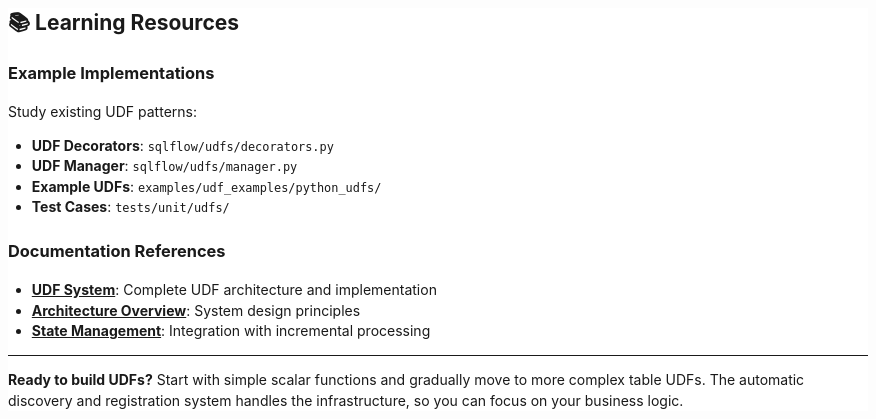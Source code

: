 ## 📚 Learning Resources

### Example Implementations

Study existing UDF patterns:

- **UDF Decorators**: `sqlflow/udfs/decorators.py`
- **UDF Manager**: `sqlflow/udfs/manager.py` 
- **Example UDFs**: `examples/udf_examples/python_udfs/`
- **Test Cases**: `tests/unit/udfs/`

### Documentation References

- **[UDF System](udf-system.md)**: Complete UDF architecture and implementation
- **[Architecture Overview](architecture-overview.md)**: System design principles
- **[State Management](state-management.md)**: Integration with incremental processing

---

**Ready to build UDFs?** Start with simple scalar functions and gradually move to more complex table UDFs. The automatic discovery and registration system handles the infrastructure, so you can focus on your business logic. 